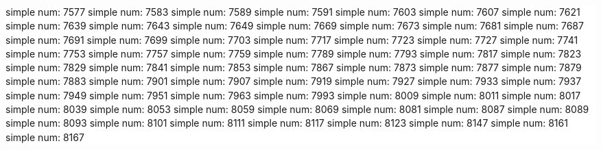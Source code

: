 simple num: 7577
simple num: 7583
simple num: 7589
simple num: 7591
simple num: 7603
simple num: 7607
simple num: 7621
simple num: 7639
simple num: 7643
simple num: 7649
simple num: 7669
simple num: 7673
simple num: 7681
simple num: 7687
simple num: 7691
simple num: 7699
simple num: 7703
simple num: 7717
simple num: 7723
simple num: 7727
simple num: 7741
simple num: 7753
simple num: 7757
simple num: 7759
simple num: 7789
simple num: 7793
simple num: 7817
simple num: 7823
simple num: 7829
simple num: 7841
simple num: 7853
simple num: 7867
simple num: 7873
simple num: 7877
simple num: 7879
simple num: 7883
simple num: 7901
simple num: 7907
simple num: 7919
simple num: 7927
simple num: 7933
simple num: 7937
simple num: 7949
simple num: 7951
simple num: 7963
simple num: 7993
simple num: 8009
simple num: 8011
simple num: 8017
simple num: 8039
simple num: 8053
simple num: 8059
simple num: 8069
simple num: 8081
simple num: 8087
simple num: 8089
simple num: 8093
simple num: 8101
simple num: 8111
simple num: 8117
simple num: 8123
simple num: 8147
simple num: 8161
simple num: 8167